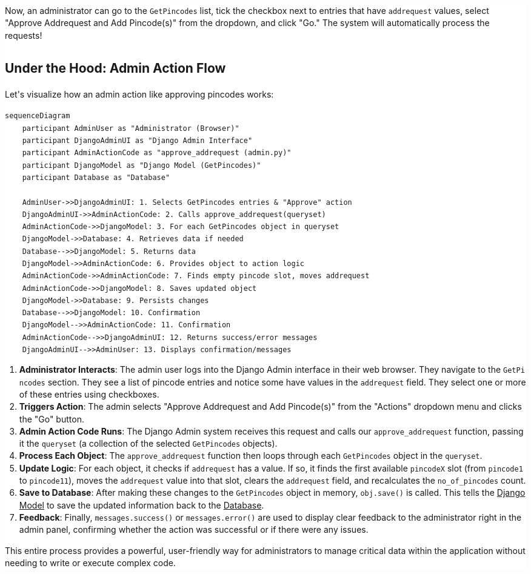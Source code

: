 Now, an administrator can go to the `GetPincodes` list, tick the checkbox next to entries that have `addrequest` values, select "Approve Addrequest and Add Pincode(s)" from the dropdown, and click "Go." The system will automatically process the requests!

## Under the Hood: Admin Action Flow

Let's visualize how an admin action like approving pincodes works:

```mermaid
sequenceDiagram
    participant AdminUser as "Administrator (Browser)"
    participant DjangoAdminUI as "Django Admin Interface"
    participant AdminActionCode as "approve_addrequest (admin.py)"
    participant DjangoModel as "Django Model (GetPincodes)"
    participant Database as "Database"

    AdminUser->>DjangoAdminUI: 1. Selects GetPincodes entries & "Approve" action
    DjangoAdminUI->>AdminActionCode: 2. Calls approve_addrequest(queryset)
    AdminActionCode->>DjangoModel: 3. For each GetPincodes object in queryset
    DjangoModel->>Database: 4. Retrieves data if needed
    Database-->>DjangoModel: 5. Returns data
    DjangoModel->>AdminActionCode: 6. Provides object to action logic
    AdminActionCode->>AdminActionCode: 7. Finds empty pincode slot, moves addrequest
    AdminActionCode->>DjangoModel: 8. Saves updated object
    DjangoModel->>Database: 9. Persists changes
    Database-->>DjangoModel: 10. Confirmation
    DjangoModel-->>AdminActionCode: 11. Confirmation
    AdminActionCode-->>DjangoAdminUI: 12. Returns success/error messages
    DjangoAdminUI-->>AdminUser: 13. Displays confirmation/messages
```

1.  **Administrator Interacts**: The admin user logs into the Django Admin interface in their web browser. They navigate to the `GetPincodes` section. They see a list of pincode entries and notice some have values in the `addrequest` field. They select one or more of these entries using checkboxes.
2.  **Triggers Action**: The admin selects "Approve Addrequest and Add Pincode(s)" from the "Actions" dropdown menu and clicks the "Go" button.
3.  **Admin Action Code Runs**: The Django Admin system receives this request and calls our `approve_addrequest` function, passing it the `queryset` (a collection of the selected `GetPincodes` objects).
4.  **Process Each Object**: The `approve_addrequest` function then loops through each `GetPincodes` object in the `queryset`.
5.  **Update Logic**: For each object, it checks if `addrequest` has a value. If so, it finds the first available `pincodeX` slot (from `pincode1` to `pincode11`), moves the `addrequest` value into that slot, clears the `addrequest` field, and recalculates the `no_of_pincodes` count.
6.  **Save to Database**: After making these changes to the `GetPincodes` object in memory, `obj.save()` is called. This tells the [Django Model](document/01_data_models_.md) to save the updated information back to the [Database](document/01_data_models_.md).
7.  **Feedback**: Finally, `messages.success()` or `messages.error()` are used to display clear feedback to the administrator right in the admin panel, confirming whether the action was successful or if there were any issues.

This entire process provides a powerful, user-friendly way for administrators to manage critical data within the application without needing to write or execute complex code.
